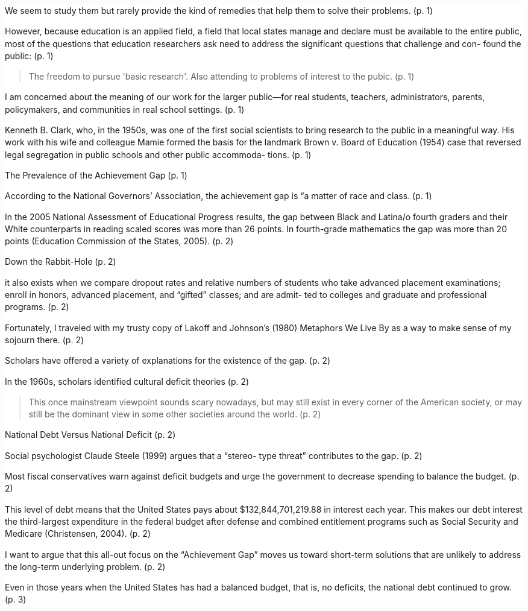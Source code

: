 We seem to study them but rarely provide the kind of remedies that help them to solve their problems. (p. 1)

However, because education is an applied field, a field that local states manage and declare must be available to the entire public, most of the questions that education researchers ask need to address the significant questions that challenge and con- found the public: (p. 1)

> The freedom to pursue 'basic research'. Also attending to problems of interest to the pubic. (p. 1)

I am concerned about the meaning of our work for the larger public—for real students, teachers, administrators, parents, policymakers, and communities in real school settings. (p. 1)

Kenneth B. Clark, who, in the 1950s, was one of the first social scientists to bring research to the public in a meaningful way. His work with his wife and colleague Mamie formed the basis for the landmark Brown v. Board of Education (1954) case that reversed legal segregation in public schools and other public accommoda- tions. (p. 1)

The Prevalence of the Achievement Gap (p. 1)

According to the National Governors’ Association, the achievement gap is “a matter of race and class. (p. 1)

In the 2005 National Assessment of Educational Progress results, the gap between Black and Latina/o fourth graders and their White counterparts in reading scaled scores was more than 26 points. In fourth-grade mathematics the gap was more than 20 points (Education Commission of the States, 2005). (p. 2)

Down the Rabbit-Hole (p. 2)

it also exists when we compare dropout rates and relative numbers of students who take advanced placement examinations; enroll in honors, advanced placement, and “gifted” classes; and are admit- ted to colleges and graduate and professional programs. (p. 2)

Fortunately, I traveled with my trusty copy of Lakoff and Johnson’s (1980) Metaphors We Live By as a way to make sense of my sojourn there. (p. 2)

Scholars have offered a variety of explanations for the existence of the gap. (p. 2)

In the 1960s, scholars identified cultural deficit theories (p. 2)

> This once mainstream viewpoint sounds scary nowadays, but may still exist in every corner of the American society, or may still be the dominant view in some other societies around the world. (p. 2)

National Debt Versus National Deficit (p. 2)

Social psychologist Claude Steele (1999) argues that a “stereo- type threat” contributes to the gap. (p. 2)

Most fiscal conservatives warn against deficit budgets and urge the government to decrease spending to balance the budget. (p. 2)

This level of debt means that the United States pays about $132,844,701,219.88 in interest each year. This makes our debt interest the third-largest expenditure in the federal budget after defense and combined entitlement programs such as Social Security and Medicare (Christensen, 2004). (p. 2)

I want to argue that this all-out focus on the “Achievement Gap” moves us toward short-term solutions that are unlikely to address the long-term underlying problem. (p. 2)

Even in those years when the United States has had a balanced budget, that is, no deficits, the national debt continued to grow. (p. 3)
